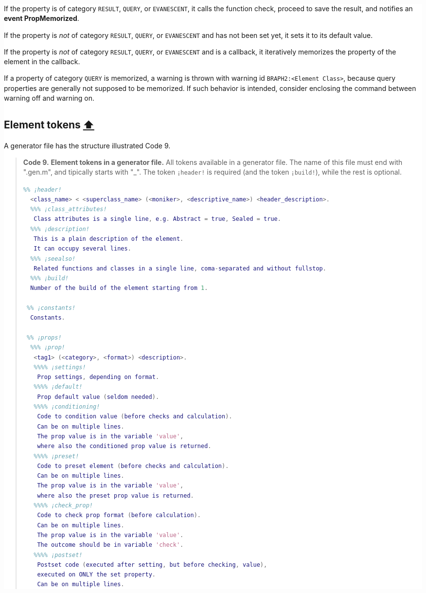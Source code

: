 If the property is of category `RESULT`, `QUERY`, or `EVANESCENT`, it calls the function check, proceed to save the result, and notifies an **event PropMemorized**.

If the property is *not* of category `RESULT`, `QUERY`, or `EVANESCENT` and has not been set yet, it sets it to its default value.
 
If the property is *not* of category `RESULT`, `QUERY`, or `EVANESCENT` and is a callback, it iteratively memorizes the property of the element in the callback.
 
If a property of category `QUERY` is memorized, a warning is thrown with warning id `BRAPH2:<Element Class>`, because query properties are generally not supposed to be memorized. If such behavior is intended, consider enclosing the command between warning off and warning on.

<a id="Element-tokens"></a>
## Element tokens  [⬆](#Table-of-Contents)

A generator file has the structure illustrated Code 9.



> **Code 9.** **Element tokens in a generator file.**
> 		All tokens available in a generator file.
> 		The name of this file must end with ".gen.m", and tipically starts with "_".
> 		The token `¡header!` is required (and the token `¡build!`), while the rest is optional.
> ````matlab
> %% ¡header!
>   <class_name> < <superclass_name> (<moniker>, <descriptive_name>) <header_description>.
>   %%% ¡class_attributes!
>    Class attributes is a single line, e.g. Abstract = true, Sealed = true.
>   %%% ¡description!
>    This is a plain description of the element.
>    It can occupy several lines.
>   %%% ¡seealso!
>    Related functions and classes in a single line, coma-separated and without fullstop.
>   %%% ¡build!
>   Number of the build of the element starting from 1.
>     
>  %% ¡constants!
>   Constants.
>  
>  %% ¡props!
>   %%% ¡prop!
>    <tag1> (<category>, <format>) <description>.
>    %%%% ¡settings!
>     Prop settings, depending on format.
>    %%%% ¡default!
>     Prop default value (seldom needed).
>    %%%% ¡conditioning!
>     Code to condition value (before checks and calculation).
>     Can be on multiple lines.
>     The prop value is in the variable 'value', 
>     where also the conditioned prop value is returned.
>    %%%% ¡preset!
>     Code to preset element (before checks and calculation).
>     Can be on multiple lines.
>     The prop value is in the variable 'value', 
>     where also the preset prop value is returned.
>    %%%% ¡check_prop!
>     Code to check prop format (before calculation).
>     Can be on multiple lines.
>     The prop value is in the variable 'value'.
>     The outcome should be in variable 'check'.
>    %%%% ¡postset!
>     Postset code (executed after setting, but before checking, value),
>     executed on ONLY the set property.
>     Can be on multiple lines.